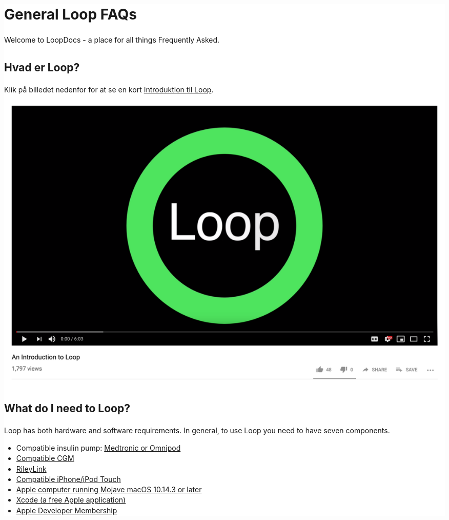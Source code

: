 # General Loop FAQs

Welcome to LoopDocs - a place for all things Frequently Asked.

## Hvad er Loop?

Klik på billedet nedenfor for at se en kort [Introduktion til Loop](https://youtu.be/qw_u1lqboCs).

[![img/intro-to-loop.png](img/intro-to-loop.png)](https://youtu.be/qw_u1lqboCs)

## What do I need to Loop?

Loop has both hardware and software requirements. In general, to use Loop you need to have seven components.

- Compatible insulin pump: [Medtronic or Omnipod](../build/step3.md)
- [Compatible CGM](../build/step4.md)
- [RileyLink](../build/step5.md)
- [Compatible iPhone/iPod Touch](../build/step2.md)
- [Apple computer running Mojave macOS 10.14.3 or later](../build/step1.md)
- [Xcode (a free Apple application)](../build/step8.md)
- [Apple Developer Membership](../build/step6.md)
